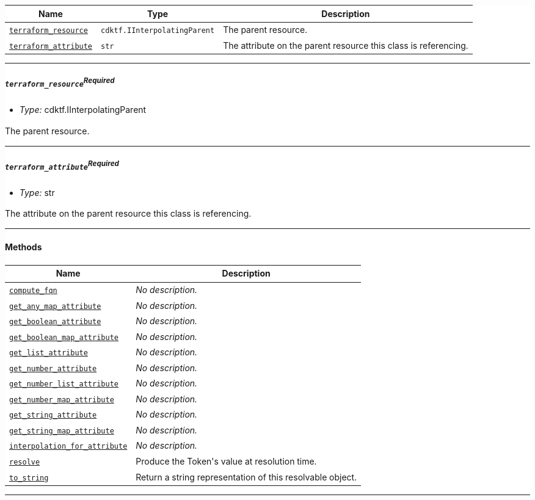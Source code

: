 | **Name** | **Type** | **Description** |
| --- | --- | --- |
| <code><a href="#rhizo-co-terraform-provider-oci.blockchainOsn.BlockchainOsnOcpuAllocationParamOutputReference.Initializer.parameter.terraformResource">terraform_resource</a></code> | <code>cdktf.IInterpolatingParent</code> | The parent resource. |
| <code><a href="#rhizo-co-terraform-provider-oci.blockchainOsn.BlockchainOsnOcpuAllocationParamOutputReference.Initializer.parameter.terraformAttribute">terraform_attribute</a></code> | <code>str</code> | The attribute on the parent resource this class is referencing. |

---

##### `terraform_resource`<sup>Required</sup> <a name="terraform_resource" id="rhizo-co-terraform-provider-oci.blockchainOsn.BlockchainOsnOcpuAllocationParamOutputReference.Initializer.parameter.terraformResource"></a>

- *Type:* cdktf.IInterpolatingParent

The parent resource.

---

##### `terraform_attribute`<sup>Required</sup> <a name="terraform_attribute" id="rhizo-co-terraform-provider-oci.blockchainOsn.BlockchainOsnOcpuAllocationParamOutputReference.Initializer.parameter.terraformAttribute"></a>

- *Type:* str

The attribute on the parent resource this class is referencing.

---

#### Methods <a name="Methods" id="Methods"></a>

| **Name** | **Description** |
| --- | --- |
| <code><a href="#rhizo-co-terraform-provider-oci.blockchainOsn.BlockchainOsnOcpuAllocationParamOutputReference.computeFqn">compute_fqn</a></code> | *No description.* |
| <code><a href="#rhizo-co-terraform-provider-oci.blockchainOsn.BlockchainOsnOcpuAllocationParamOutputReference.getAnyMapAttribute">get_any_map_attribute</a></code> | *No description.* |
| <code><a href="#rhizo-co-terraform-provider-oci.blockchainOsn.BlockchainOsnOcpuAllocationParamOutputReference.getBooleanAttribute">get_boolean_attribute</a></code> | *No description.* |
| <code><a href="#rhizo-co-terraform-provider-oci.blockchainOsn.BlockchainOsnOcpuAllocationParamOutputReference.getBooleanMapAttribute">get_boolean_map_attribute</a></code> | *No description.* |
| <code><a href="#rhizo-co-terraform-provider-oci.blockchainOsn.BlockchainOsnOcpuAllocationParamOutputReference.getListAttribute">get_list_attribute</a></code> | *No description.* |
| <code><a href="#rhizo-co-terraform-provider-oci.blockchainOsn.BlockchainOsnOcpuAllocationParamOutputReference.getNumberAttribute">get_number_attribute</a></code> | *No description.* |
| <code><a href="#rhizo-co-terraform-provider-oci.blockchainOsn.BlockchainOsnOcpuAllocationParamOutputReference.getNumberListAttribute">get_number_list_attribute</a></code> | *No description.* |
| <code><a href="#rhizo-co-terraform-provider-oci.blockchainOsn.BlockchainOsnOcpuAllocationParamOutputReference.getNumberMapAttribute">get_number_map_attribute</a></code> | *No description.* |
| <code><a href="#rhizo-co-terraform-provider-oci.blockchainOsn.BlockchainOsnOcpuAllocationParamOutputReference.getStringAttribute">get_string_attribute</a></code> | *No description.* |
| <code><a href="#rhizo-co-terraform-provider-oci.blockchainOsn.BlockchainOsnOcpuAllocationParamOutputReference.getStringMapAttribute">get_string_map_attribute</a></code> | *No description.* |
| <code><a href="#rhizo-co-terraform-provider-oci.blockchainOsn.BlockchainOsnOcpuAllocationParamOutputReference.interpolationForAttribute">interpolation_for_attribute</a></code> | *No description.* |
| <code><a href="#rhizo-co-terraform-provider-oci.blockchainOsn.BlockchainOsnOcpuAllocationParamOutputReference.resolve">resolve</a></code> | Produce the Token's value at resolution time. |
| <code><a href="#rhizo-co-terraform-provider-oci.blockchainOsn.BlockchainOsnOcpuAllocationParamOutputReference.toString">to_string</a></code> | Return a string representation of this resolvable object. |

---
